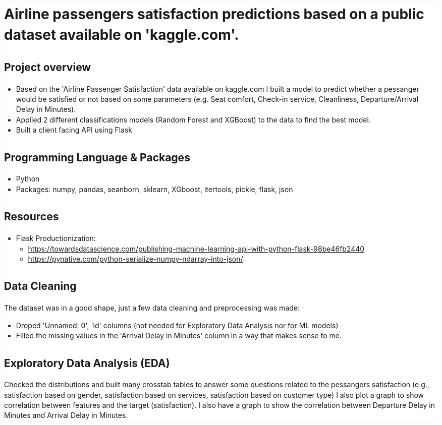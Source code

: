 # Airline passengers satisfaction predictions based on a public dataset available on 'kaggle.com'.
## Project overview
* Based on the 'Airline Passenger Satisfaction' data available on kaggle.com I built a model to predict whether a pessanger would be satisfied or not based on some parameters (e.g. Seat comfort, Check-in service, Cleanliness, Departure/Arrival Delay in Minutes).
* Applied 2 different classifications models (Random Forest and XGBoost) to the data to find the best model.
* Built a client facing API using Flask

## Programming Language & Packages
* Python
* Packages: numpy, pandas, seanborn, sklearn, XGboost, itertools, pickle, flask, json

## Resources
* Flask Productionization: 
  * https://towardsdatascience.com/publishing-machine-learning-api-with-python-flask-98be46fb2440
  * https://pynative.com/python-serialize-numpy-ndarray-into-json/

## Data Cleaning
The dataset was in a good shape, just a few data cleaning and preprocessing was made:
* Droped 'Unnamed: 0', 'id' columns (not needed for Exploratory Data Analysis nor for ML models)
* Filled the missing values in the 'Arrival Delay in Minutes' column in a way that makes sense to me.

## Exploratory Data Analysis (EDA)
Checked the distributions and built many crosstab tables to answer some questions related to the pessangers satisfaction (e.g., satisfaction based on gender, satisfaction based on services, satisfaction based on customer type)
I also plot a graph to show correlation between features and the target (satisfaction). 
I also have a graph to show the correlation between Departure Delay in Minutes and Arrival Delay in Minutes.
